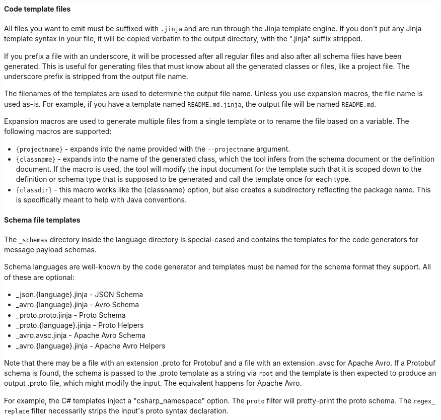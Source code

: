 #### Code template files

All files you want to emit must be suffixed with `.jinja` and are run through
the Jinja template engine. If you don't put any Jinja template syntax in your
file, it will be copied verbatim to the output directory, with the ".jinja"
suffix stripped.

If you prefix a file with an underscore, it will be processed after all regular
files and also after all schema files have been generated. This is useful for
generating files that must know about all the generated classes or files, like a
project file. The underscore prefix is stripped from the output file name.

The filenames of the templates are used to determine the output file name.
Unless you use expansion macros, the file name is used as-is. For example, if
you have a template named `README.md.jinja`, the output file will be named
`README.md`.

Expansion macros are used to generate multiple files from a single template or
to rename the file based on a variable. The following macros are supported:

- `{projectname}` - expands into the name provided with the `--projectname`
  argument.
- `{classname}` - expands into the name of the generated class, which the tool
  infers from the schema document or the definition document. If the macro is
  used, the tool will modify the input document for the template such that it is
  scoped down to the definition or schema type that is supposed to be generated
  and call the template once for each type.
- `{classdir}` - this macro works like the {classname} option, but also creates
  a subdirectory reflecting the package name. This is specifically meant to help
  with Java conventions.

#### Schema file templates

The `_schemas` directory inside the language directory is special-cased and
contains the templates for the code generators for message payload schemas.

Schema languages are well-known by the code generator and templates must be
named for the schema format they support. All of these are optional:

- \_json.{language}.jinja - JSON Schema
- \_avro.{language}.jinja - Avro Schema
- \_proto.proto.jinja - Proto Schema
- \_proto.{language}.jinja - Proto Helpers
- \_avro.avsc.jinja - Apache Avro Schema
- \_avro.{language}.jinja - Apache Avro Helpers

Note that there may be a file with an extension .proto for Protobuf and a file
with an extension .avsc for Apache Avro. If a Protobuf schema is found, the
schema is passed to the .proto template as a string via `root` and the template
is then expected to produce an output .proto file, which might modify the input.
The equivalent happens for Apache Avro.

For example, the C# templates inject a "csharp_namespace" option. The `proto`
filter will pretty-print the proto schema. The `regex_replace` filter
necessarily strips the input's proto syntax declaration.
